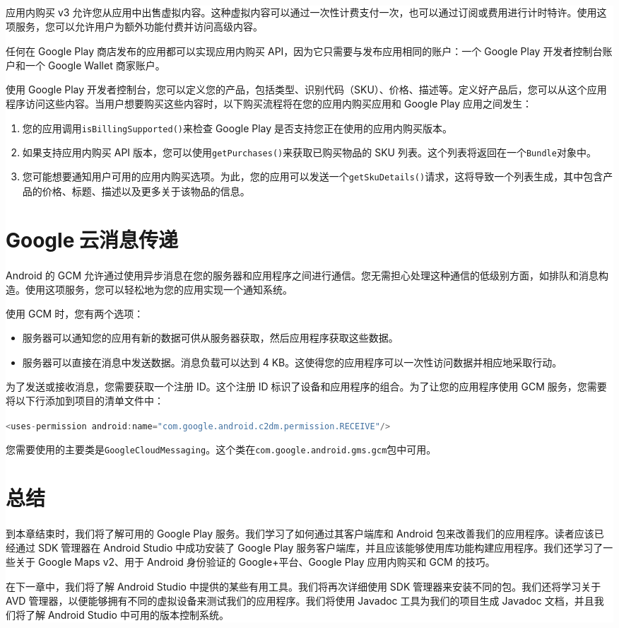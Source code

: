 应用内购买 v3 允许您从应用中出售虚拟内容。这种虚拟内容可以通过一次性计费支付一次，也可以通过订阅或费用进行计时特许。使用这项服务，您可以允许用户为额外功能付费并访问高级内容。

任何在 Google Play 商店发布的应用都可以实现应用内购买 API，因为它只需要与发布应用相同的账户：一个 Google Play 开发者控制台账户和一个 Google Wallet 商家账户。

使用 Google Play 开发者控制台，您可以定义您的产品，包括类型、识别代码（SKU）、价格、描述等。定义好产品后，您可以从这个应用程序访问这些内容。当用户想要购买这些内容时，以下购买流程将在您的应用内购买应用和 Google Play 应用之间发生：

1.  您的应用调用`isBillingSupported()`来检查 Google Play 是否支持您正在使用的应用内购买版本。

1.  如果支持应用内购买 API 版本，您可以使用`getPurchases()`来获取已购买物品的 SKU 列表。这个列表将返回在一个`Bundle`对象中。

1.  您可能想要通知用户可用的应用内购买选项。为此，您的应用可以发送一个`getSkuDetails()`请求，这将导致一个列表生成，其中包含产品的价格、标题、描述以及更多关于该物品的信息。

# Google 云消息传递

Android 的 GCM 允许通过使用异步消息在您的服务器和应用程序之间进行通信。您无需担心处理这种通信的低级别方面，如排队和消息构造。使用这项服务，您可以轻松地为您的应用实现一个通知系统。

使用 GCM 时，您有两个选项：

+   服务器可以通知您的应用有新的数据可供从服务器获取，然后应用程序获取这些数据。

+   服务器可以直接在消息中发送数据。消息负载可以达到 4 KB。这使得您的应用程序可以一次性访问数据并相应地采取行动。

为了发送或接收消息，您需要获取一个注册 ID。这个注册 ID 标识了设备和应用程序的组合。为了让您的应用程序使用 GCM 服务，您需要将以下行添加到项目的清单文件中：

```java
<uses-permission android:name="com.google.android.c2dm.permission.RECEIVE"/>
```

您需要使用的主要类是`GoogleCloudMessaging`。这个类在`com.google.android.gms.gcm`包中可用。

# 总结

到本章结束时，我们将了解可用的 Google Play 服务。我们学习了如何通过其客户端库和 Android 包来改善我们的应用程序。读者应该已经通过 SDK 管理器在 Android Studio 中成功安装了 Google Play 服务客户端库，并且应该能够使用库功能构建应用程序。我们还学习了一些关于 Google Maps v2、用于 Android 身份验证的 Google+平台、Google Play 应用内购买和 GCM 的技巧。

在下一章中，我们将了解 Android Studio 中提供的某些有用工具。我们将再次详细使用 SDK 管理器来安装不同的包。我们还将学习关于 AVD 管理器，以便能够拥有不同的虚拟设备来测试我们的应用程序。我们将使用 Javadoc 工具为我们的项目生成 Javadoc 文档，并且我们将了解 Android Studio 中可用的版本控制系统。
